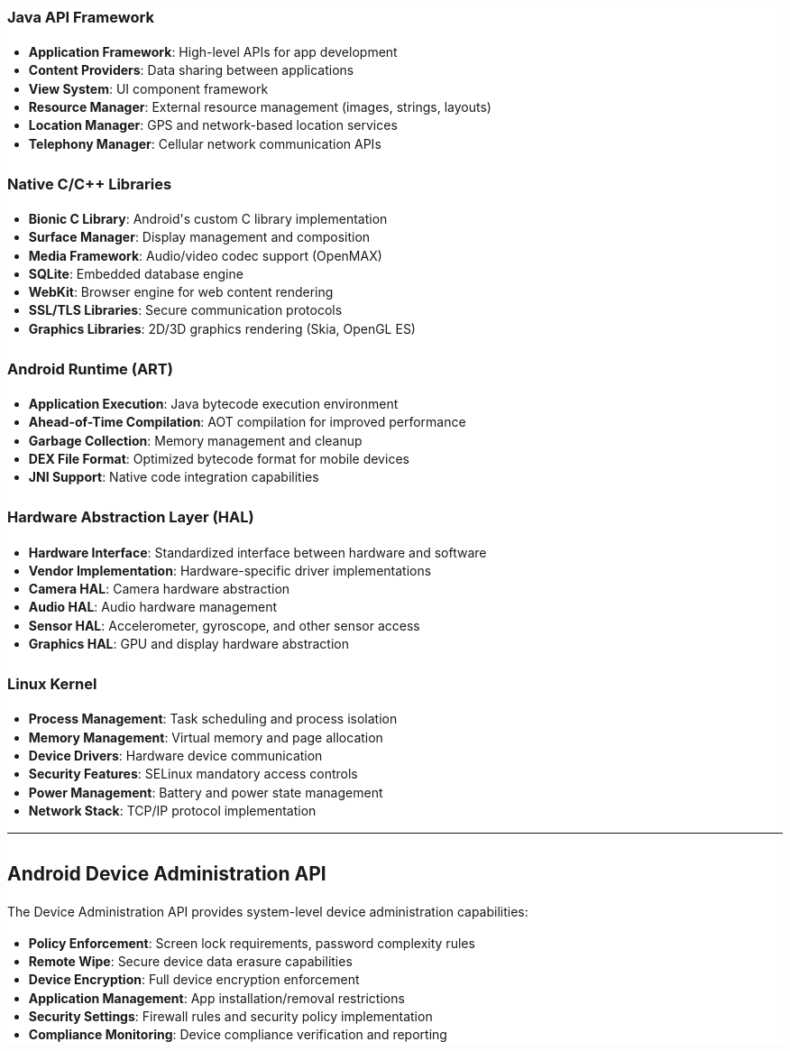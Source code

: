 ### Java API Framework
- **Application Framework**: High-level APIs for app development
- **Content Providers**: Data sharing between applications
- **View System**: UI component framework
- **Resource Manager**: External resource management (images, strings, layouts)
- **Location Manager**: GPS and network-based location services
- **Telephony Manager**: Cellular network communication APIs

### Native C/C++ Libraries
- **Bionic C Library**: Android's custom C library implementation
- **Surface Manager**: Display management and composition
- **Media Framework**: Audio/video codec support (OpenMAX)
- **SQLite**: Embedded database engine
- **WebKit**: Browser engine for web content rendering
- **SSL/TLS Libraries**: Secure communication protocols
- **Graphics Libraries**: 2D/3D graphics rendering (Skia, OpenGL ES)

### Android Runtime (ART)
- **Application Execution**: Java bytecode execution environment
- **Ahead-of-Time Compilation**: AOT compilation for improved performance
- **Garbage Collection**: Memory management and cleanup
- **DEX File Format**: Optimized bytecode format for mobile devices
- **JNI Support**: Native code integration capabilities

### Hardware Abstraction Layer (HAL)
- **Hardware Interface**: Standardized interface between hardware and software
- **Vendor Implementation**: Hardware-specific driver implementations
- **Camera HAL**: Camera hardware abstraction
- **Audio HAL**: Audio hardware management
- **Sensor HAL**: Accelerometer, gyroscope, and other sensor access
- **Graphics HAL**: GPU and display hardware abstraction

### Linux Kernel
- **Process Management**: Task scheduling and process isolation
- **Memory Management**: Virtual memory and page allocation
- **Device Drivers**: Hardware device communication
- **Security Features**: SELinux mandatory access controls
- **Power Management**: Battery and power state management
- **Network Stack**: TCP/IP protocol implementation

---

## Android Device Administration API

The Device Administration API provides system-level device administration capabilities:

- **Policy Enforcement**: Screen lock requirements, password complexity rules
- **Remote Wipe**: Secure device data erasure capabilities
- **Device Encryption**: Full device encryption enforcement
- **Application Management**: App installation/removal restrictions
- **Security Settings**: Firewall rules and security policy implementation
- **Compliance Monitoring**: Device compliance verification and reporting
